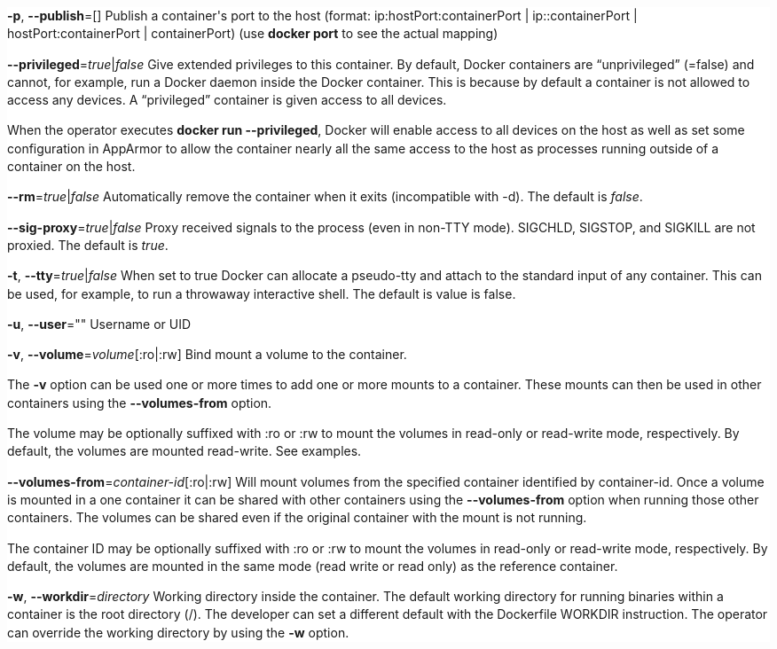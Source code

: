 **-p**, **--publish**=[]
   Publish a container's port to the host (format: ip:hostPort:containerPort |
ip::containerPort | hostPort:containerPort | containerPort) (use **docker port** to see the
actual mapping)

**--privileged**=*true*|*false*
   Give extended privileges to this container. By default, Docker containers are
“unprivileged” (=false) and cannot, for example, run a Docker daemon inside the
Docker container. This is because by default a container is not allowed to
access any devices. A “privileged” container is given access to all devices.

When the operator executes **docker run --privileged**, Docker will enable access
to all devices on the host as well as set some configuration in AppArmor to
allow the container nearly all the same access to the host as processes running
outside of a container on the host.


**--rm**=*true*|*false*
   Automatically remove the container when it exits (incompatible with -d). The default is *false*.

**--sig-proxy**=*true*|*false*
   Proxy received signals to the process (even in non-TTY mode). SIGCHLD, SIGSTOP, and SIGKILL are not proxied. The default is *true*.

**-t**, **--tty**=*true*|*false*
   When set to true Docker can allocate a pseudo-tty and attach to the standard
input of any container. This can be used, for example, to run a throwaway
interactive shell. The default is value is false.

**-u**, **--user**=""
   Username or UID


**-v**, **--volume**=*volume*[:ro|:rw]
   Bind mount a volume to the container.

The **-v** option can be used one or
more times to add one or more mounts to a container. These mounts can then be
used in other containers using the **--volumes-from** option.

The volume may be optionally suffixed with :ro or :rw to mount the volumes in
read-only or read-write mode, respectively. By default, the volumes are mounted
read-write. See examples.

**--volumes-from**=*container-id*[:ro|:rw]
   Will mount volumes from the specified container identified by container-id.
Once a volume is mounted in a one container it can be shared with other
containers using the **--volumes-from** option when running those other
containers. The volumes can be shared even if the original container with the
mount is not running.

The container ID may be optionally suffixed with :ro or
:rw to mount the volumes in read-only or read-write mode, respectively. By
default, the volumes are mounted in the same mode (read write or read only) as
the reference container.


**-w**, **--workdir**=*directory*
   Working directory inside the container. The default working directory for
running binaries within a container is the root directory (/). The developer can
set a different default with the Dockerfile WORKDIR instruction. The operator
can override the working directory by using the **-w** option.
